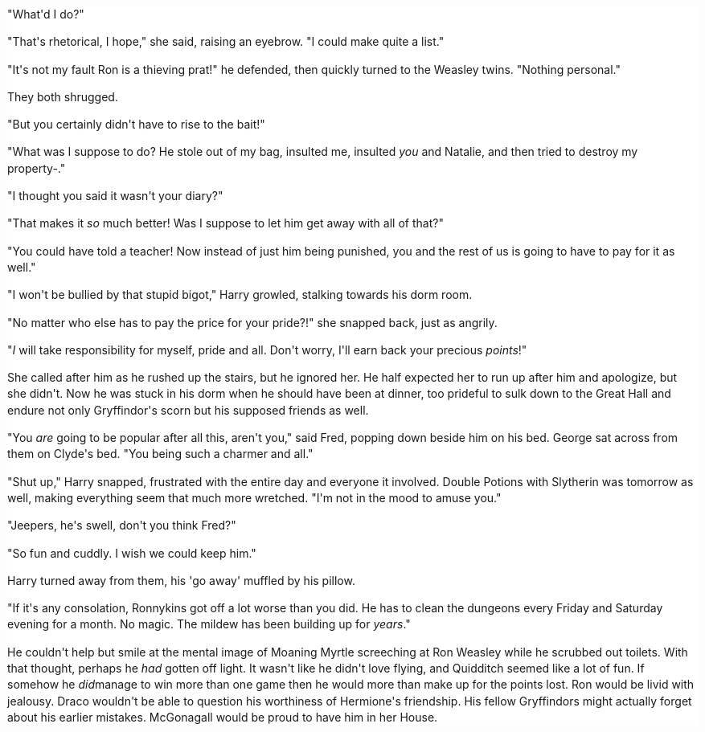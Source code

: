 "What'd I do?"

"That's rhetorical, I hope," she said, raising an eyebrow. "I could make
quite a list."

"It's not my fault Ron is a thieving prat!" he defended, then quickly
turned to the Weasley twins. "Nothing personal."

They both shrugged.

"But you certainly didn't have to rise to the bait!"

"What was I suppose to do? He stole out of my bag, insulted me, insulted
*you* and Natalie, and then tried to destroy my property-."

"I thought you said it wasn't your diary?"

"That makes it *so* much better! Was I suppose to let him get away with
all of that?"

"You could have told a teacher! Now instead of just him being punished,
you and the rest of us is going to have to pay for it as well."

"I won't be bullied by that stupid bigot," Harry growled, stalking
towards his dorm room.

"No matter who else has to pay the price for your pride?!" she snapped
back, just as angrily.

"*I* will take responsibility for myself, pride and all. Don't worry,
I'll earn back your precious *points*!"

She called after him as he rushed up the stairs, but he ignored her. He
half expected her to run up after him and apologize, but she didn't. Now
he was stuck in his dorm when he should have been at dinner, too
prideful to sulk down to the Great Hall and endure not only Gryffindor's
scorn but his supposed friends as well.

"You *are* going to be popular after all this, aren't you," said Fred,
popping down beside him on his bed. George sat across from them on
Clyde's bed. "You being such a charmer and all."

"Shut up," Harry snapped, frustrated with the entire day and everyone it
involved. Double Potions with Slytherin was tomorrow as well, making
everything seem that much more wretched. "I'm not in the mood to amuse
you."

"Jeepers, he's swell, don't you think Fred?"

"So fun and cuddly. I wish we could keep him."

Harry turned away from them, his 'go away' muffled by his pillow.

"If it's any consolation, Ronnykins got off a lot worse than you did. He
has to clean the dungeons every Friday and Saturday evening for a month.
No magic. The mildew has been building up for *years*."

He couldn't help but smile at the mental image of Moaning Myrtle
screeching at Ron Weasley while he scrubbed out toilets. With that
thought, perhaps he *had* gotten off light. It wasn't like he didn't
love flying, and Quidditch seemed like a lot of fun. If somehow he
*did*manage to win more than one game then he would more than make up
for the points lost. Ron would be livid with jealousy. Draco wouldn't be
able to question his worthiness of Hermione's friendship. His fellow
Gryffindors might actually forget about his earlier mistakes. McGonagall
would be proud to have him in her House.
